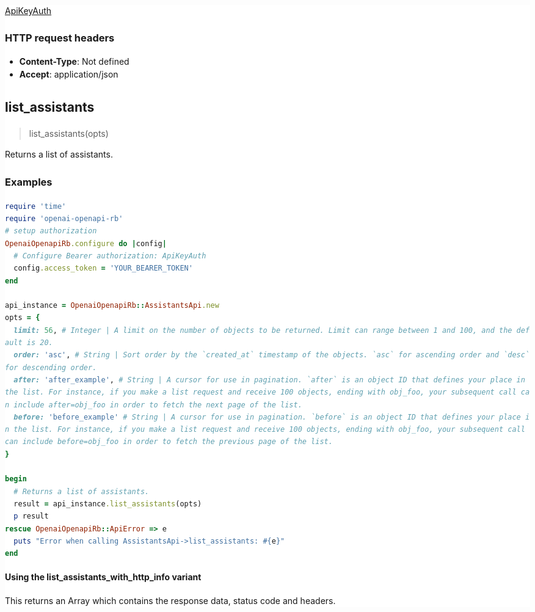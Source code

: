 [ApiKeyAuth](../README.md#ApiKeyAuth)

### HTTP request headers

- **Content-Type**: Not defined
- **Accept**: application/json


## list_assistants

> <ListAssistantsResponse> list_assistants(opts)

Returns a list of assistants.

### Examples

```ruby
require 'time'
require 'openai-openapi-rb'
# setup authorization
OpenaiOpenapiRb.configure do |config|
  # Configure Bearer authorization: ApiKeyAuth
  config.access_token = 'YOUR_BEARER_TOKEN'
end

api_instance = OpenaiOpenapiRb::AssistantsApi.new
opts = {
  limit: 56, # Integer | A limit on the number of objects to be returned. Limit can range between 1 and 100, and the default is 20. 
  order: 'asc', # String | Sort order by the `created_at` timestamp of the objects. `asc` for ascending order and `desc` for descending order. 
  after: 'after_example', # String | A cursor for use in pagination. `after` is an object ID that defines your place in the list. For instance, if you make a list request and receive 100 objects, ending with obj_foo, your subsequent call can include after=obj_foo in order to fetch the next page of the list. 
  before: 'before_example' # String | A cursor for use in pagination. `before` is an object ID that defines your place in the list. For instance, if you make a list request and receive 100 objects, ending with obj_foo, your subsequent call can include before=obj_foo in order to fetch the previous page of the list. 
}

begin
  # Returns a list of assistants.
  result = api_instance.list_assistants(opts)
  p result
rescue OpenaiOpenapiRb::ApiError => e
  puts "Error when calling AssistantsApi->list_assistants: #{e}"
end
```

#### Using the list_assistants_with_http_info variant

This returns an Array which contains the response data, status code and headers.
